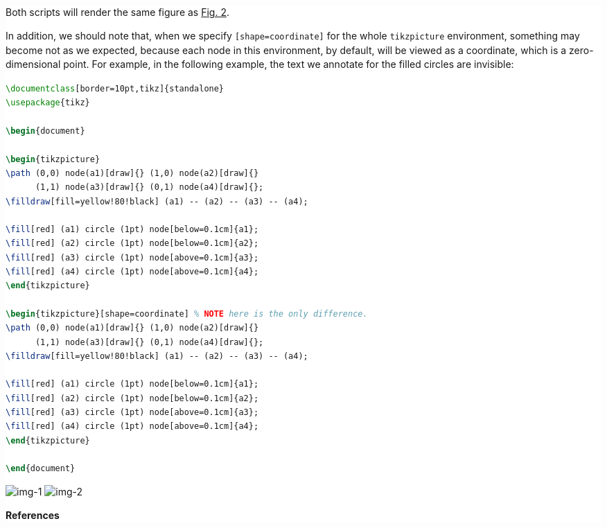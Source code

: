 Both scripts will render the same figure as [Fig. 2](#fig-2).

In addition, we should note that, when we specify `[shape=coordinate]` for the whole `tikzpicture` environment, something may become not as we expected, because each node in this environment, by default, will be viewed as a coordinate, which is a zero-dimensional point. For example, in the following example, the text we annotate for the filled circles are invisible:

```latex
\documentclass[border=10pt,tikz]{standalone}
\usepackage{tikz}

\begin{document}

\begin{tikzpicture}
\path (0,0) node(a1)[draw]{} (1,0) node(a2)[draw]{}
      (1,1) node(a3)[draw]{} (0,1) node(a4)[draw]{};
\filldraw[fill=yellow!80!black] (a1) -- (a2) -- (a3) -- (a4);

\fill[red] (a1) circle (1pt) node[below=0.1cm]{a1};
\fill[red] (a2) circle (1pt) node[below=0.1cm]{a2};
\fill[red] (a3) circle (1pt) node[above=0.1cm]{a3};
\fill[red] (a4) circle (1pt) node[above=0.1cm]{a4};
\end{tikzpicture}

\begin{tikzpicture}[shape=coordinate] % NOTE here is the only difference.
\path (0,0) node(a1)[draw]{} (1,0) node(a2)[draw]{}
      (1,1) node(a3)[draw]{} (0,1) node(a4)[draw]{};
\filldraw[fill=yellow!80!black] (a1) -- (a2) -- (a3) -- (a4);

\fill[red] (a1) circle (1pt) node[below=0.1cm]{a1};
\fill[red] (a2) circle (1pt) node[below=0.1cm]{a2};
\fill[red] (a3) circle (1pt) node[above=0.1cm]{a3};
\fill[red] (a4) circle (1pt) node[above=0.1cm]{a4};
\end{tikzpicture}

\end{document}
```

<img src="https://raw.githubusercontent.com/HelloWorld-1017/blog-images-1/main/imgs/202506091234380.png" alt="img-1" style="width:33%;" />

<img src="https://raw.githubusercontent.com/HelloWorld-1017/blog-images-1/main/imgs/202506091234952.png" alt="img-2" style="width:33%;" />

<br>

**References**

[^1]: [Nodes and Edges: `/tikz/shape=⟨shape name⟩`](https://tikz.dev/tikz-shapes#pgf./tikz/shape).
[^2]: [TikZ & PGF](https://ftp.eq.uc.pt/software/TeX/graphics/pgf/base/doc/pgfmanual.pdf).
[^3]: [Point (geometry)](https://en.wikipedia.org/wiki/Point_(geometry)).